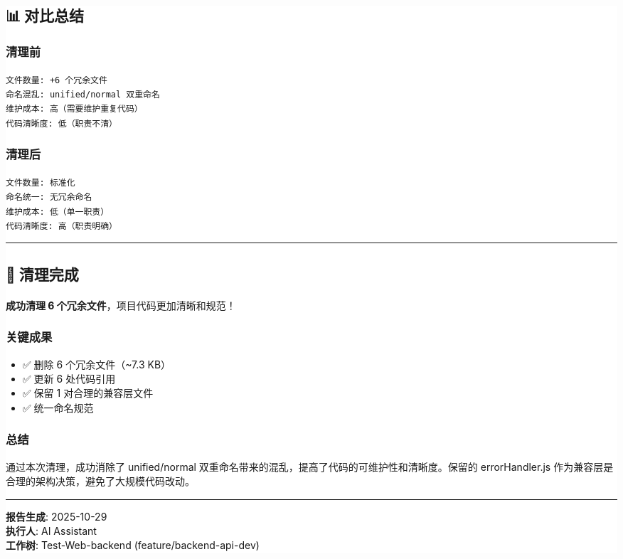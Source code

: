 
## 📊 对比总结

### 清理前
```
文件数量: +6 个冗余文件
命名混乱: unified/normal 双重命名
维护成本: 高（需要维护重复代码）
代码清晰度: 低（职责不清）
```

### 清理后
```
文件数量: 标准化
命名统一: 无冗余命名
维护成本: 低（单一职责）
代码清晰度: 高（职责明确）
```

---

## 🎉 清理完成

**成功清理 6 个冗余文件**，项目代码更加清晰和规范！

### 关键成果
- ✅ 删除 6 个冗余文件（~7.3 KB）
- ✅ 更新 6 处代码引用
- ✅ 保留 1 对合理的兼容层文件
- ✅ 统一命名规范

### 总结
通过本次清理，成功消除了 unified/normal 双重命名带来的混乱，提高了代码的可维护性和清晰度。保留的 errorHandler.js 作为兼容层是合理的架构决策，避免了大规模代码改动。

---

**报告生成**: 2025-10-29  
**执行人**: AI Assistant  
**工作树**: Test-Web-backend (feature/backend-api-dev)

